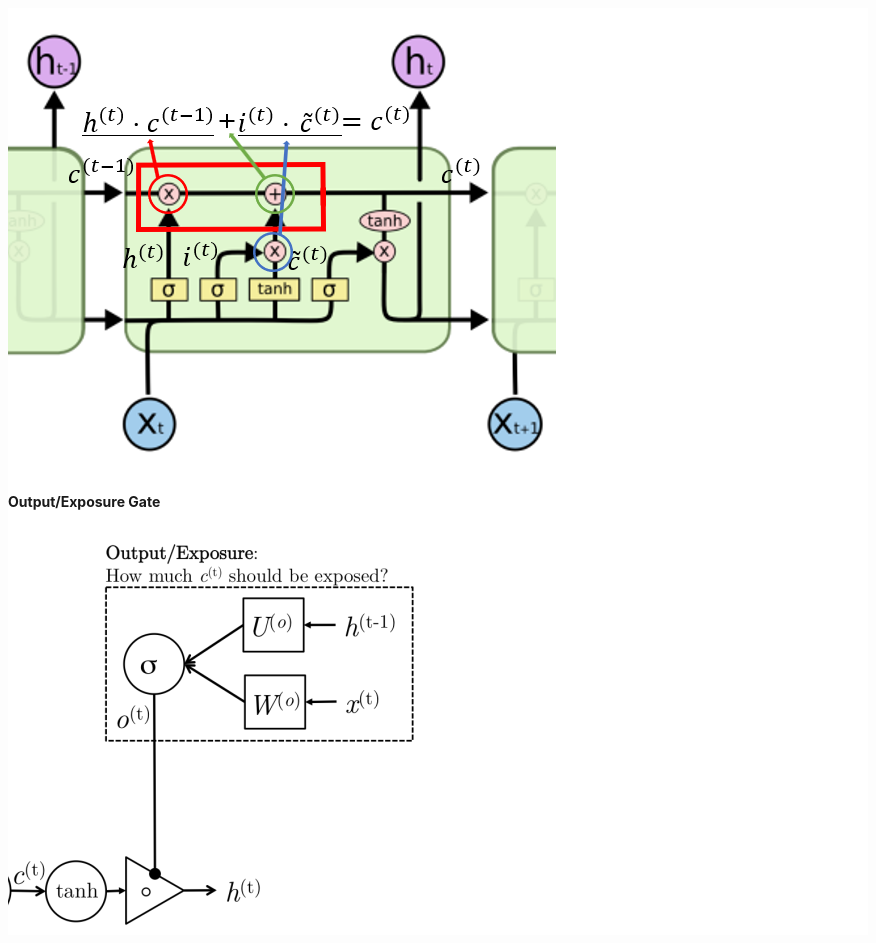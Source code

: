 ![52](/assets/img/2023-07-12-CS224n---Lecture-6-(Simple-and-LSTM-RNNs).md/52.png)



#### Output/Exposure Gate


![53](/assets/img/2023-07-12-CS224n---Lecture-6-(Simple-and-LSTM-RNNs).md/53.png)
